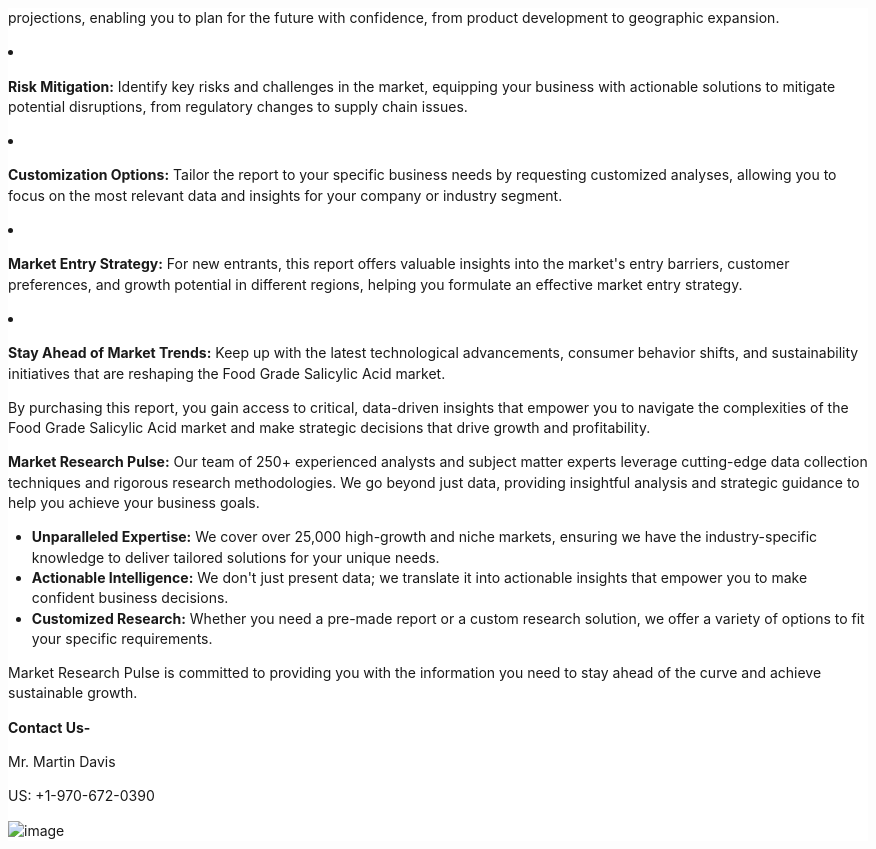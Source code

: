 projections, enabling you to plan for the future with confidence, from product development to geographic expansion.</p></li><li><p><strong>Risk Mitigation:</strong> Identify key risks and challenges in the market, equipping your business with actionable solutions to mitigate potential disruptions, from regulatory changes to supply chain issues.</p></li><li><p><strong>Customization Options:</strong> Tailor the report to your specific business needs by requesting customized analyses, allowing you to focus on the most relevant data and insights for your company or industry segment.</p></li><li><p><strong>Market Entry Strategy:</strong> For new entrants, this report offers valuable insights into the market's entry barriers, customer preferences, and growth potential in different regions, helping you formulate an effective market entry strategy.</p></li><li><p><strong>Stay Ahead of Market Trends:</strong> Keep up with the latest technological advancements, consumer behavior shifts, and sustainability initiatives that are reshaping the Food Grade Salicylic Acid market.</p></li></ol><p>By purchasing this report, you gain access to critical, data-driven insights that empower you to navigate the complexities of the Food Grade Salicylic Acid market and make strategic decisions that drive growth and profitability.</p><p><strong>Market Research Pulse:</strong>&nbsp;Our team of 250+ experienced analysts and subject matter experts leverage cutting-edge data collection techniques and rigorous research methodologies. We go beyond just data, providing insightful analysis and strategic guidance to help you achieve your business goals.</p><ul><li><strong>Unparalleled Expertise:</strong>&nbsp;We cover over 25,000 high-growth and niche markets, ensuring we have the industry-specific knowledge to deliver tailored solutions for your unique needs.</li><li><strong>Actionable Intelligence:</strong>&nbsp;We don't just present data; we translate it into actionable insights that empower you to make confident business decisions.</li><li><strong>Customized Research:</strong>&nbsp;Whether you need a pre-made report or a custom research solution, we offer a variety of options to fit your specific requirements.</li></ul><p>Market Research Pulse is committed to providing you with the information you need to stay ahead of the curve and achieve sustainable growth.</p><p><strong>Contact Us-</strong></p><p>Mr. Martin Davis</p><p>US: +1-970-672-0390</p>
![image](https://github.com/user-attachments/assets/e144b344-b839-4540-83af-798a5dd4dfb6)
